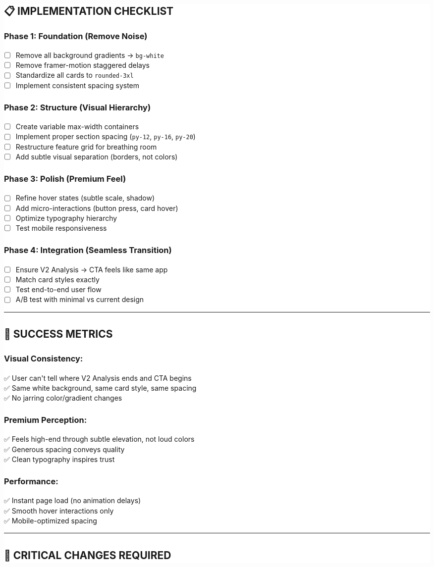 
## 📋 **IMPLEMENTATION CHECKLIST**

### **Phase 1: Foundation (Remove Noise)**
- [ ] Remove all background gradients → `bg-white`
- [ ] Remove framer-motion staggered delays
- [ ] Standardize all cards to `rounded-3xl`
- [ ] Implement consistent spacing system

### **Phase 2: Structure (Visual Hierarchy)**
- [ ] Create variable max-width containers
- [ ] Implement proper section spacing (`py-12`, `py-16`, `py-20`)
- [ ] Restructure feature grid for breathing room
- [ ] Add subtle visual separation (borders, not colors)

### **Phase 3: Polish (Premium Feel)**
- [ ] Refine hover states (subtle scale, shadow)
- [ ] Add micro-interactions (button press, card hover)
- [ ] Optimize typography hierarchy
- [ ] Test mobile responsiveness

### **Phase 4: Integration (Seamless Transition)**
- [ ] Ensure V2 Analysis → CTA feels like same app
- [ ] Match card styles exactly
- [ ] Test end-to-end user flow
- [ ] A/B test with minimal vs current design

---

## 🎯 **SUCCESS METRICS**

### **Visual Consistency:**
✅ User can't tell where V2 Analysis ends and CTA begins  
✅ Same white background, same card style, same spacing  
✅ No jarring color/gradient changes

### **Premium Perception:**
✅ Feels high-end through subtle elevation, not loud colors  
✅ Generous spacing conveys quality  
✅ Clean typography inspires trust

### **Performance:**
✅ Instant page load (no animation delays)  
✅ Smooth hover interactions only  
✅ Mobile-optimized spacing

---

## 🚨 **CRITICAL CHANGES REQUIRED**
